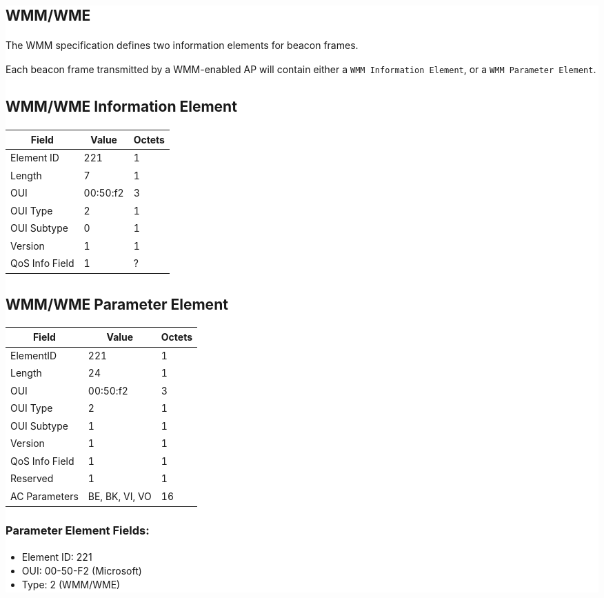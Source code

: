 WMM/WME
-------

The WMM specification defines two information elements for beacon frames. 

Each beacon frame transmitted by a WMM-enabled AP will contain either a `WMM Information Element`, or a `WMM Parameter Element`.

## WMM/WME Information Element

| Field 	 	 | Value 	| Octets |
| -------------- | -------- | ------ |
| Element ID 	 | 221 		| 1 	 |
| Length 	 	 | 7 		| 1 	 |
| OUI 		 	 | 00:50:f2 | 3 	 |
| OUI Type 	 	 | 2 		| 1 	 |
| OUI Subtype 	 | 0 		| 1 	 |
| Version 	 	 | 1 		| 1 	 |
| QoS Info Field | 1 		| ?	     |

## WMM/WME Parameter Element

| Field 		 | Value		  | Octets |
| -------------- | -------------- | ------ |
| ElementID 	 | 221			  | 1      |
| Length 		 | 24 			  | 1      |
| OUI 			 | 00:50:f2  	  | 3      |
| OUI Type 		 | 2 			  | 1      |
| OUI Subtype 	 | 1 			  | 1      |
| Version 		 | 1 			  | 1      |
| QoS Info Field | 1 			  | 1      |
| Reserved 		 | 1 			  | 1      |
| AC Parameters  | BE, BK, VI, VO | 16     |  


### Parameter Element Fields:

- Element ID: 221
- OUI: 00-50-F2 (Microsoft)
- Type: 2 (WMM/WME)
